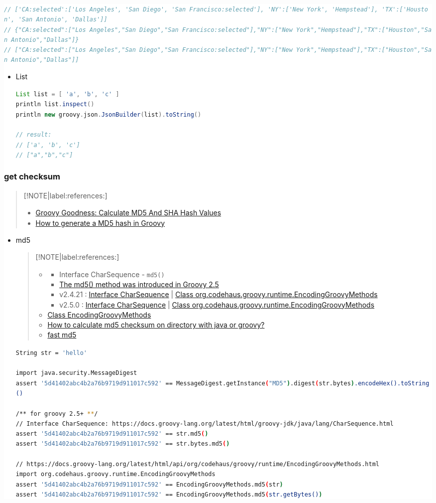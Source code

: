   ```groovy
  // ['CA:selected':['Los Angeles', 'San Diego', 'San Francisco:selected'], 'NY':['New York', 'Hempstead'], 'TX':['Houston', 'San Antonio', 'Dallas']]
  // {"CA:selected":["Los Angeles","San Diego","San Francisco:selected"],"NY":["New York","Hempstead"],"TX":["Houston","San Antonio","Dallas"]}
  // ["CA:selected":["Los Angeles","San Diego","San Francisco:selected"],"NY":["New York","Hempstead"],"TX":["Houston","San Antonio","Dallas"]]
  ```

- List
  ```groovy
  List list = [ 'a', 'b', 'c' ]
  println list.inspect()
  println new groovy.json.JsonBuilder(list).toString()

  // result:
  // ['a', 'b', 'c']
  // ["a","b","c"]
  ```

### get checksum

> [!NOTE|label:references:]
> - [Groovy Goodness: Calculate MD5 And SHA Hash Values](https://blog.mrhaki.com/2018/06/groovy-goodness-calculate-md5-and-sha.html)
> - [How to generate a MD5 hash in Groovy](https://gist.github.com/ikarius/299062/85b6540c99878f50f082aaee236ef15fc78e527c)

- md5

  > [!NOTE|label:references:]
  > - * Interface CharSequence - `md5()`
  >   - [The md5() method was introduced in Groovy 2.5](https://community.sap.com/t5/technology-q-a/convert-body-into-string-with-md5/qaq-p/12624534)
  >   - v2.4.21 : [Interface CharSequence](https://docs.groovy-lang.org/2.4.21/html/groovy-jdk/java/lang/CharSequence.html) | [Class org.codehaus.groovy.runtime.EncodingGroovyMethods](https://docs.groovy-lang.org/2.4.21/html/gapi/org/codehaus/groovy/runtime/EncodingGroovyMethods.html)
  >   - v2.5.0  : [Interface CharSequence](https://docs.groovy-lang.org/2.5.0/html/groovy-jdk/java/lang/CharSequence.html) | [Class org.codehaus.groovy.runtime.EncodingGroovyMethods](https://docs.groovy-lang.org/2.5.0/html/gapi/org/codehaus/groovy/runtime/EncodingGroovyMethods.html)
  > - [Class EncodingGroovyMethods](https://docs.groovy-lang.org/latest/html/gapi/org/codehaus/groovy/runtime/EncodingGroovyMethods.html%23md5%28byte%5B%5D%29%0A)
  > - [How to calculate md5 checksum on directory with java or groovy?](https://stackoverflow.com/a/3024454/2940319)
  > - [fast md5](https://www.twmacinta.com/myjava/fast_md5_javadocs/)

  ```bash
  String str = 'hello'

  import java.security.MessageDigest
  assert '5d41402abc4b2a76b9719d911017c592' == MessageDigest.getInstance("MD5").digest(str.bytes).encodeHex().toString()

  /** for groovy 2.5+ **/
  // Interface CharSequence: https://docs.groovy-lang.org/latest/html/groovy-jdk/java/lang/CharSequence.html
  assert '5d41402abc4b2a76b9719d911017c592' == str.md5()
  assert '5d41402abc4b2a76b9719d911017c592' == str.bytes.md5()

  // https://docs.groovy-lang.org/latest/html/api/org/codehaus/groovy/runtime/EncodingGroovyMethods.html
  import org.codehaus.groovy.runtime.EncodingGroovyMethods
  assert '5d41402abc4b2a76b9719d911017c592' == EncodingGroovyMethods.md5(str)
  assert '5d41402abc4b2a76b9719d911017c592' == EncodingGroovyMethods.md5(str.getBytes())
  ```
